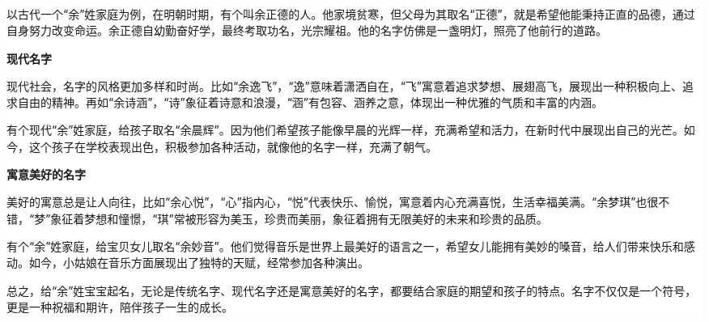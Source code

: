 以古代一个“余”姓家庭为例，在明朝时期，有个叫余正德的人。他家境贫寒，但父母为其取名“正德”，就是希望他能秉持正直的品德，通过自身努力改变命运。余正德自幼勤奋好学，最终考取功名，光宗耀祖。他的名字仿佛是一盏明灯，照亮了他前行的道路。

**现代名字**

现代社会，名字的风格更加多样和时尚。比如“余逸飞”，“逸”意味着潇洒自在，“飞”寓意着追求梦想、展翅高飞，展现出一种积极向上、追求自由的精神。再如“余诗涵”，“诗”象征着诗意和浪漫，“涵”有包容、涵养之意，体现出一种优雅的气质和丰富的内涵。

有个现代“余”姓家庭，给孩子取名“余晨辉”。因为他们希望孩子能像早晨的光辉一样，充满希望和活力，在新时代中展现出自己的光芒。如今，这个孩子在学校表现出色，积极参加各种活动，就像他的名字一样，充满了朝气。

**寓意美好的名字**

美好的寓意总是让人向往，比如“余心悦”，“心”指内心，“悦”代表快乐、愉悦，寓意着内心充满喜悦，生活幸福美满。“余梦琪”也很不错，“梦”象征着梦想和憧憬，“琪”常被形容为美玉，珍贵而美丽，象征着拥有无限美好的未来和珍贵的品质。

有个“余”姓家庭，给宝贝女儿取名“余妙音”。他们觉得音乐是世界上最美好的语言之一，希望女儿能拥有美妙的嗓音，给人们带来快乐和感动。如今，小姑娘在音乐方面展现出了独特的天赋，经常参加各种演出。

总之，给“余”姓宝宝起名，无论是传统名字、现代名字还是寓意美好的名字，都要结合家庭的期望和孩子的特点。名字不仅仅是一个符号，更是一种祝福和期许，陪伴孩子一生的成长。 